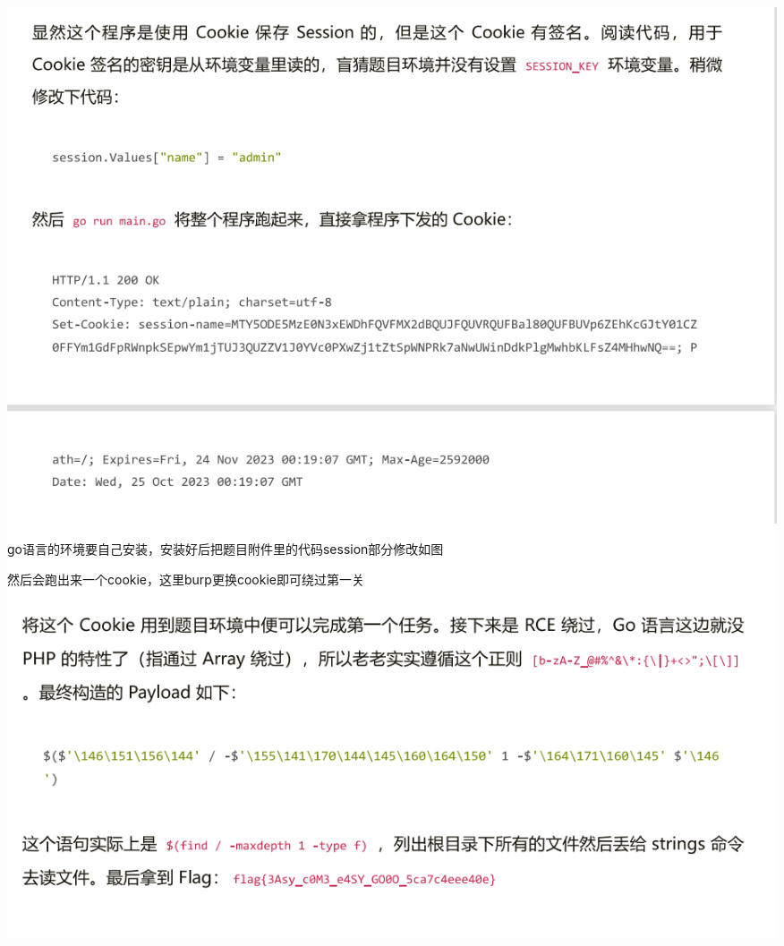 ![](./images/1698759878-image.png)

go语言的环境要自己安装，安装好后把题目附件里的代码session部分修改如图

然后会跑出来一个cookie，这里burp更换cookie即可绕过第一关

![](./images/1698759944-image.png)
